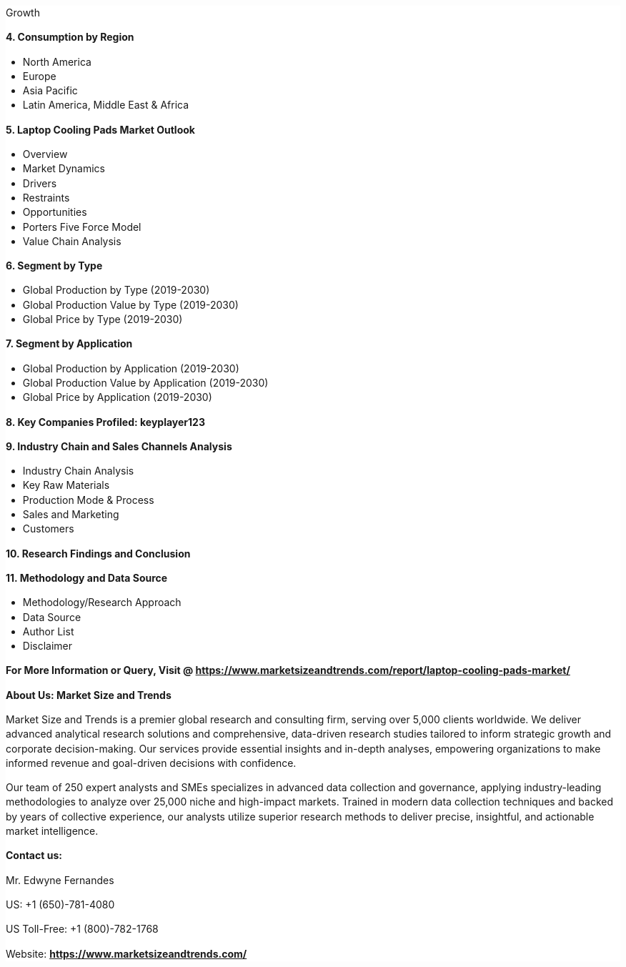 Growth</li></ul><p><strong>4. Consumption by Region</strong></p><ul><li>North America</li><li>Europe</li><li>Asia Pacific</li><li>Latin America, Middle East &amp; Africa</li></ul><p><strong>5. Laptop Cooling Pads Market Outlook</strong></p><ul><li>Overview</li><li>Market Dynamics</li><li>Drivers</li><li>Restraints</li><li>Opportunities</li><li>Porters Five Force Model</li><li>Value Chain Analysis&nbsp;</li></ul><p><strong>6. Segment by Type</strong></p><ul><li>Global Production by Type (2019-2030)</li><li>Global Production Value by Type (2019-2030)</li><li>Global Price by Type (2019-2030)</li></ul><p><strong>7. Segment by Application</strong></p><ul><li>Global Production by Application (2019-2030)</li><li>Global Production Value by Application (2019-2030)</li><li>Global Price by Application (2019-2030)</li></ul><p><strong>8. Key Companies Profiled: keyplayer123</strong></p><p><strong>9. Industry Chain and Sales Channels Analysis</strong></p><ul><li>Industry Chain Analysis</li><li>Key Raw Materials</li><li>Production Mode &amp; Process</li><li>Sales and Marketing</li><li>Customers</li></ul><p><strong>10. Research Findings and Conclusion</strong></p><p><strong>11. Methodology and Data Source</strong></p><ul><li>Methodology/Research Approach</li><li>Data Source</li><li>Author List</li><li>Disclaimer</li></ul></p><p><strong>For More Information or Query, Visit @ <a href="https://www.marketsizeandtrends.com/report/laptop-cooling-pads-market/">https://www.marketsizeandtrends.com/report/laptop-cooling-pads-market/</a></strong></p><p><strong>About Us: Market Size and Trends</strong></p><p>Market Size and Trends is a premier global research and consulting firm, serving over 5,000 clients worldwide. We deliver advanced analytical research solutions and comprehensive, data-driven research studies tailored to inform strategic growth and corporate decision-making. Our services provide essential insights and in-depth analyses, empowering organizations to make informed revenue and goal-driven decisions with confidence.</p><p>Our team of 250 expert analysts and SMEs specializes in advanced data collection and governance, applying industry-leading methodologies to analyze over 25,000 niche and high-impact markets. Trained in modern data collection techniques and backed by years of collective experience, our analysts utilize superior research methods to deliver precise, insightful, and actionable market intelligence.</p><p><strong>Contact us:</strong></p><p>Mr. Edwyne Fernandes</p><p>US: +1 (650)-781-4080</p><p>US Toll-Free: +1 (800)-782-1768</p><p>Website: <strong><a href="https://www.marketsizeandtrends.com/">https://www.marketsizeandtrends.com/</a></strong></p>
